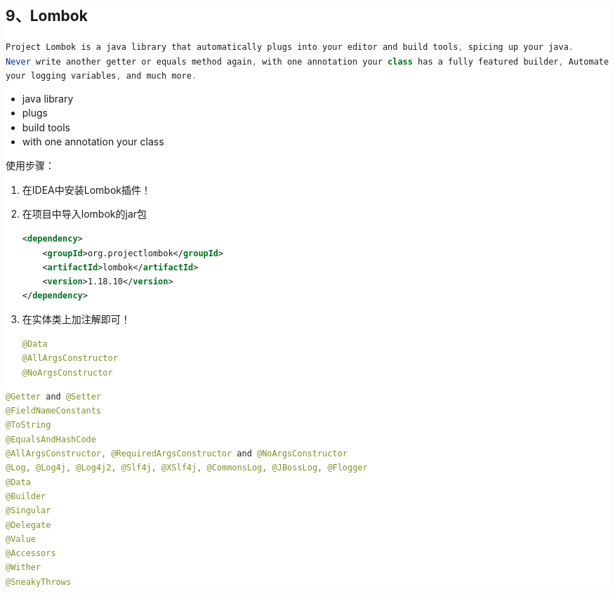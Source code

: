 

## 9、Lombok

```java
Project Lombok is a java library that automatically plugs into your editor and build tools, spicing up your java.
Never write another getter or equals method again, with one annotation your class has a fully featured builder, Automate your logging variables, and much more.
```

- java library
- plugs
- build tools
- with one annotation your class



使用步骤：

1. 在IDEA中安装Lombok插件！

2. 在项目中导入lombok的jar包

   ```xml
   <dependency>
       <groupId>org.projectlombok</groupId>
       <artifactId>lombok</artifactId>
       <version>1.18.10</version>
   </dependency>
   ```

3. 在实体类上加注解即可！

   ```java
   @Data
   @AllArgsConstructor
   @NoArgsConstructor
   ```



```java
@Getter and @Setter
@FieldNameConstants
@ToString
@EqualsAndHashCode
@AllArgsConstructor, @RequiredArgsConstructor and @NoArgsConstructor
@Log, @Log4j, @Log4j2, @Slf4j, @XSlf4j, @CommonsLog, @JBossLog, @Flogger
@Data
@Builder
@Singular
@Delegate
@Value
@Accessors
@Wither
@SneakyThrows
```
